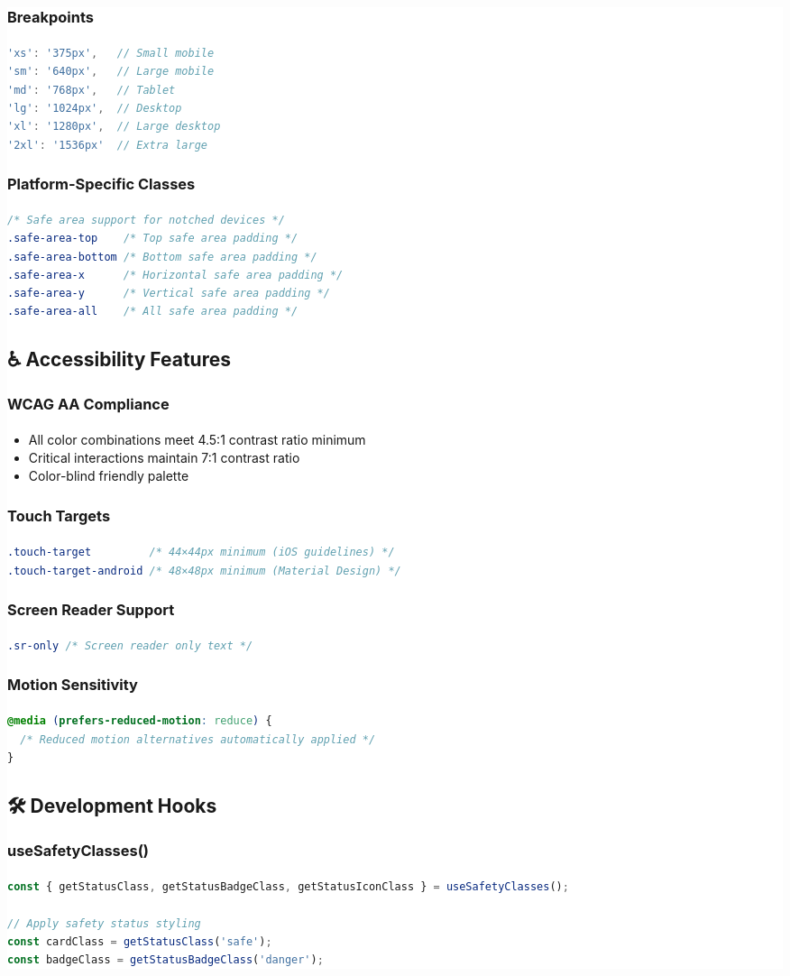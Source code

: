 ### Breakpoints
```typescript
'xs': '375px',   // Small mobile
'sm': '640px',   // Large mobile
'md': '768px',   // Tablet
'lg': '1024px',  // Desktop
'xl': '1280px',  // Large desktop
'2xl': '1536px'  // Extra large
```

### Platform-Specific Classes
```css
/* Safe area support for notched devices */
.safe-area-top    /* Top safe area padding */
.safe-area-bottom /* Bottom safe area padding */
.safe-area-x      /* Horizontal safe area padding */
.safe-area-y      /* Vertical safe area padding */
.safe-area-all    /* All safe area padding */
```

## ♿ Accessibility Features

### WCAG AA Compliance
- All color combinations meet 4.5:1 contrast ratio minimum
- Critical interactions maintain 7:1 contrast ratio
- Color-blind friendly palette

### Touch Targets
```css
.touch-target         /* 44×44px minimum (iOS guidelines) */
.touch-target-android /* 48×48px minimum (Material Design) */
```

### Screen Reader Support
```css
.sr-only /* Screen reader only text */
```

### Motion Sensitivity
```css
@media (prefers-reduced-motion: reduce) {
  /* Reduced motion alternatives automatically applied */
}
```

## 🛠️ Development Hooks

### useSafetyClasses()
```typescript
const { getStatusClass, getStatusBadgeClass, getStatusIconClass } = useSafetyClasses();

// Apply safety status styling
const cardClass = getStatusClass('safe');
const badgeClass = getStatusBadgeClass('danger');
```
